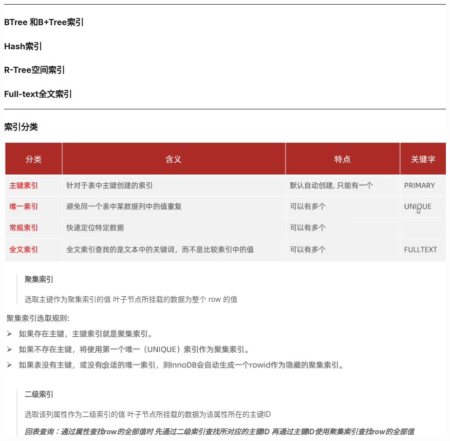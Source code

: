 ---------------------

### BTree 和B+Tree索引

### Hash索引

### R-Tree空间索引

### Full-text全文索引

------------------

### 索引分类

![image-20240303185218580](https://github.com/ZMZER/Notes/blob/5a489de72b91be3a31427bbbc0a89abd03fd94ea/MySQL/images/image-20240303185218580.png)

> #### 聚集索引
>
> 选取主键作为聚集索引的值	叶子节点所挂载的数据为整个 row 的值

![image-20240303185244057](https://github.com/ZMZER/Notes/blob/5a489de72b91be3a31427bbbc0a89abd03fd94ea/MySQL/images/image-20240303185244057.png)

> #### 二级索引
>
> 选取该列属性作为二级索引的值 叶子节点所挂载的数据为该属性所在的主键ID
>
> ***回表查询：通过属性查找row的全部值时 先通过二级索引查找所对应的主键ID 再通过主键ID使用聚集索引查找row的全部值***
